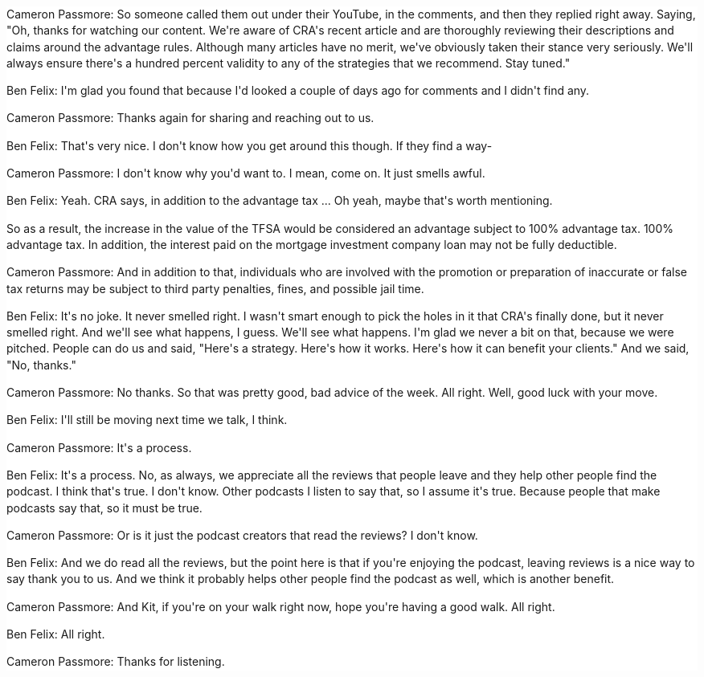 Cameron Passmore: So someone called them out under their YouTube, in the comments, and then they replied right away. Saying, "Oh, thanks for watching our content. We're aware of CRA's recent article and are thoroughly reviewing their descriptions and claims around the advantage rules. Although many articles have no merit, we've obviously taken their stance very seriously. We'll always ensure there's a hundred percent validity to any of the strategies that we recommend. Stay tuned."

Ben Felix: I'm glad you found that because I'd looked a couple of days ago for comments and I didn't find any.

Cameron Passmore: Thanks again for sharing and reaching out to us.

Ben Felix: That's very nice. I don't know how you get around this though. If they find a way-

Cameron Passmore: I don't know why you'd want to. I mean, come on. It just smells awful.

Ben Felix: Yeah. CRA says, in addition to the advantage tax ... Oh yeah, maybe that's worth mentioning.

So as a result, the increase in the value of the TFSA would be considered an advantage subject to 100% advantage tax. 100% advantage tax. In addition, the interest paid on the mortgage investment company loan may not be fully deductible.

Cameron Passmore: And in addition to that, individuals who are involved with the promotion or preparation of inaccurate or false tax returns may be subject to third party penalties, fines, and possible jail time.

Ben Felix: It's no joke. It never smelled right. I wasn't smart enough to pick the holes in it that CRA's finally done, but it never smelled right. And we'll see what happens, I guess. We'll see what happens. I'm glad we never a bit on that, because we were pitched. People can do us and said, "Here's a strategy. Here's how it works. Here's how it can benefit your clients." And we said, "No, thanks."

Cameron Passmore: No thanks. So that was pretty good, bad advice of the week. All right. Well, good luck with your move.

Ben Felix: I'll still be moving next time we talk, I think.

Cameron Passmore: It's a process.

Ben Felix: It's a process. No, as always, we appreciate all the reviews that people leave and they help other people find the podcast. I think that's true. I don't know. Other podcasts I listen to say that, so I assume it's true. Because people that make podcasts say that, so it must be true.

Cameron Passmore: Or is it just the podcast creators that read the reviews? I don't know.

Ben Felix: And we do read all the reviews, but the point here is that if you're enjoying the podcast, leaving reviews is a nice way to say thank you to us. And we think it probably helps other people find the podcast as well, which is another benefit.

Cameron Passmore: And Kit, if you're on your walk right now, hope you're having a good walk. All right.

Ben Felix: All right.

Cameron Passmore: Thanks for listening.